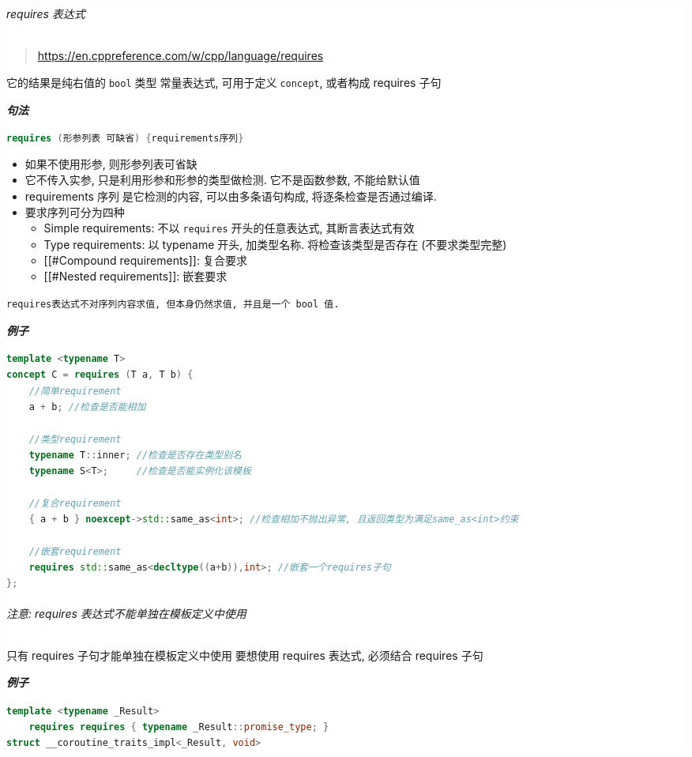 ###### requires 表达式

>https://en.cppreference.com/w/cpp/language/requires

它的结果是纯右值的 `bool` 类型 常量表达式,
可用于定义 `concept`, 或者构成 requires 子句

***句法***

```cpp
requires (形参列表 可缺省) {requirements序列}
```

- 如果不使用形参, 则形参列表可省缺
- 它不传入实参, 只是利用形参和形参的类型做检测. 它不是函数参数, 不能给默认值
- requirements 序列 是它检测的内容, 可以由多条语句构成, 将逐条检查是否通过编译.
- 要求序列可分为四种
	- Simple requirements: 不以 `requires` 开头的任意表达式, 其断言表达式有效
	- Type requirements: 以 typename 开头, 加类型名称. 将检查该类型是否存在 (不要求类型完整)
	- [[#Compound requirements]]: 复合要求
	- [[#Nested requirements]]: 嵌套要求

```ad-note
requires表达式不对序列内容求值, 但本身仍然求值, 并且是一个 bool 值.
```

***例子***

```cpp
template <typename T> 
concept C = requires (T a, T b) {
	//简单requirement
	a + b; //检查是否能相加
	
	//类型requirement
	typename T::inner; //检查是否存在类型别名
	typename S<T>;     //检查是否能实例化该模板

	//复合requirement
	{ a + b } noexcept->std::same_as<int>; //检查相加不抛出异常, 且返回类型为满足same_as<int>约束

	//嵌套requirement
	requires std::same_as<decltype((a+b)),int>; //嵌套一个requires子句
};
```

###### 注意: requires 表达式不能单独在模板定义中使用
只有 requires 子句才能单独在模板定义中使用
要想使用 requires 表达式, 必须结合 requires 子句

***例子***

```cpp
template <typename _Result>
	requires requires { typename _Result::promise_type; }
struct __coroutine_traits_impl<_Result, void>
```
